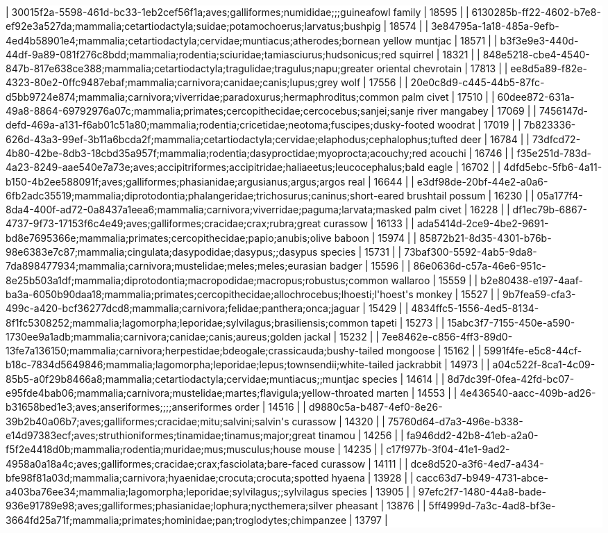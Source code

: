 | 30015f2a-5598-461d-bc33-1eb2cef56f1a;aves;galliformes;numididae;;;guineafowl family | 18595 |
| 6130285b-ff22-4602-b7e8-ef92e3a527da;mammalia;cetartiodactyla;suidae;potamochoerus;larvatus;bushpig | 18574 |
| 3e84795a-1a18-485a-9efb-4ed4b58901e4;mammalia;cetartiodactyla;cervidae;muntiacus;atherodes;bornean yellow muntjac | 18571 |
| b3f3e9e3-440d-44df-9a89-081f276c8bdd;mammalia;rodentia;sciuridae;tamiasciurus;hudsonicus;red squirrel | 18321 |
| 848e5218-cbe4-4540-847b-817e638ce388;mammalia;cetartiodactyla;tragulidae;tragulus;napu;greater oriental chevrotain | 17813 |
| ee8d5a89-f82e-4323-80e2-0ffc9487ebaf;mammalia;carnivora;canidae;canis;lupus;grey wolf | 17556 |
| 20e0c8d9-c445-44b5-87fc-d5bb9724e874;mammalia;carnivora;viverridae;paradoxurus;hermaphroditus;common palm civet | 17510 |
| 60dee872-631a-49a8-8864-69792976a07c;mammalia;primates;cercopithecidae;cercocebus;sanjei;sanje river mangabey | 17069 |
| 7456147d-defd-469a-a131-f6ab01c51a80;mammalia;rodentia;cricetidae;neotoma;fuscipes;dusky-footed woodrat | 17019 |
| 7b823336-626d-43a3-99ef-3b11a6bcda2f;mammalia;cetartiodactyla;cervidae;elaphodus;cephalophus;tufted deer | 16784 |
| 73dfcd72-4b80-42be-8db3-18cbd35a957f;mammalia;rodentia;dasyproctidae;myoprocta;acouchy;red acouchi | 16746 |
| f35e251d-783d-4a23-8249-aae540e7a73e;aves;accipitriformes;accipitridae;haliaeetus;leucocephalus;bald eagle | 16702 |
| 4dfd5ebc-5fb6-4a11-b150-4b2ee588091f;aves;galliformes;phasianidae;argusianus;argus;argos real | 16644 |
| e3df98de-20bf-44e2-a0a6-6fb2adc35519;mammalia;diprotodontia;phalangeridae;trichosurus;caninus;short-eared brushtail possum | 16230 |
| 05a177f4-8da4-400f-ad72-0a8437a1eea6;mammalia;carnivora;viverridae;paguma;larvata;masked palm civet | 16228 |
| df1ec79b-6867-4737-9f73-17153f6c4e49;aves;galliformes;cracidae;crax;rubra;great curassow | 16133 |
| ada5414d-2ce9-4be2-9691-bd8e7695366e;mammalia;primates;cercopithecidae;papio;anubis;olive baboon | 15974 |
| 85872b21-8d35-4301-b76b-98e6383e7c87;mammalia;cingulata;dasypodidae;dasypus;;dasypus species | 15731 |
| 73baf300-5592-4ab5-9da8-7da898477934;mammalia;carnivora;mustelidae;meles;meles;eurasian badger | 15596 |
| 86e0636d-c57a-46e6-951c-8e25b503a1df;mammalia;diprotodontia;macropodidae;macropus;robustus;common wallaroo | 15559 |
| b2e80438-e197-4aaf-ba3a-6050b90daa18;mammalia;primates;cercopithecidae;allochrocebus;lhoesti;l'hoest's monkey | 15527 |
| 9b7fea59-cfa3-499c-a420-bcf36277dcd8;mammalia;carnivora;felidae;panthera;onca;jaguar | 15429 |
| 4834ffc5-1556-4ed5-8134-8f1fc5308252;mammalia;lagomorpha;leporidae;sylvilagus;brasiliensis;common tapeti | 15273 |
| 15abc3f7-7155-450e-a590-1730ee9a1adb;mammalia;carnivora;canidae;canis;aureus;golden jackal | 15232 |
| 7ee8462e-c856-4ff3-89d0-13fe7a136150;mammalia;carnivora;herpestidae;bdeogale;crassicauda;bushy-tailed mongoose | 15162 |
| 5991f4fe-e5c8-44cf-b18c-7834d5649846;mammalia;lagomorpha;leporidae;lepus;townsendii;white-tailed jackrabbit | 14973 |
| a04c522f-8ca1-4c09-85b5-a0f29b8466a8;mammalia;cetartiodactyla;cervidae;muntiacus;;muntjac species | 14614 |
| 8d7dc39f-0fea-42fd-bc07-e95fde4bab06;mammalia;carnivora;mustelidae;martes;flavigula;yellow-throated marten | 14553 |
| 4e436540-aacc-409b-ad26-b31658bed1e3;aves;anseriformes;;;;anseriformes order | 14516 |
| d9880c5a-b487-4ef0-8e26-39b2b40a06b7;aves;galliformes;cracidae;mitu;salvini;salvin's curassow | 14320 |
| 75760d64-d7a3-496e-b338-e14d97383ecf;aves;struthioniformes;tinamidae;tinamus;major;great tinamou | 14256 |
| fa946dd2-42b8-41eb-a2a0-f5f2e4418d0b;mammalia;rodentia;muridae;mus;musculus;house mouse | 14235 |
| c17f977b-3f04-41e1-9ad2-4958a0a18a4c;aves;galliformes;cracidae;crax;fasciolata;bare-faced curassow | 14111 |
| dce8d520-a3f6-4ed7-a434-bfe98f81a03d;mammalia;carnivora;hyaenidae;crocuta;crocuta;spotted hyaena | 13928 |
| cacc63d7-b949-4731-abce-a403ba76ee34;mammalia;lagomorpha;leporidae;sylvilagus;;sylvilagus species | 13905 |
| 97efc2f7-1480-44a8-bade-936e91789e98;aves;galliformes;phasianidae;lophura;nycthemera;silver pheasant | 13876 |
| 5ff4999d-7a3c-4ad8-bf3e-3664fd25a71f;mammalia;primates;hominidae;pan;troglodytes;chimpanzee | 13797 |